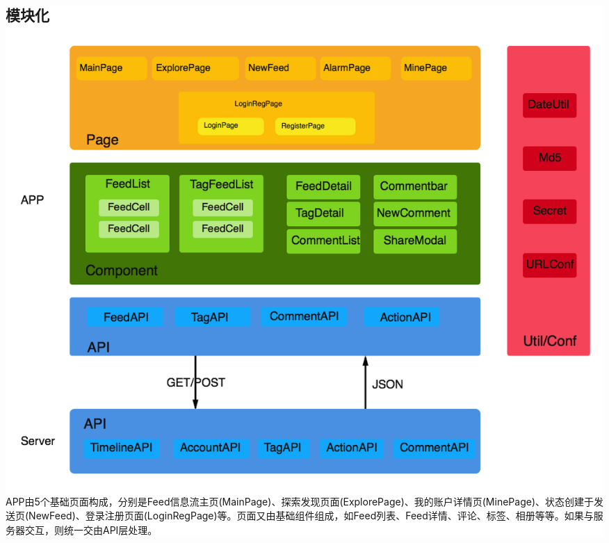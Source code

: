 

## 模块化

![framework](imgs/front-framework.png)



APP由5个基础页面构成，分别是Feed信息流主页(MainPage)、探索发现页面(ExplorePage)、我的账户详情页(MinePage)、状态创建于发送页(NewFeed)、登录注册页面(LoginRegPage)等。页面又由基础组件组成，如Feed列表、Feed详情、评论、标签、相册等等。如果与服务器交互，则统一交由API层处理。
